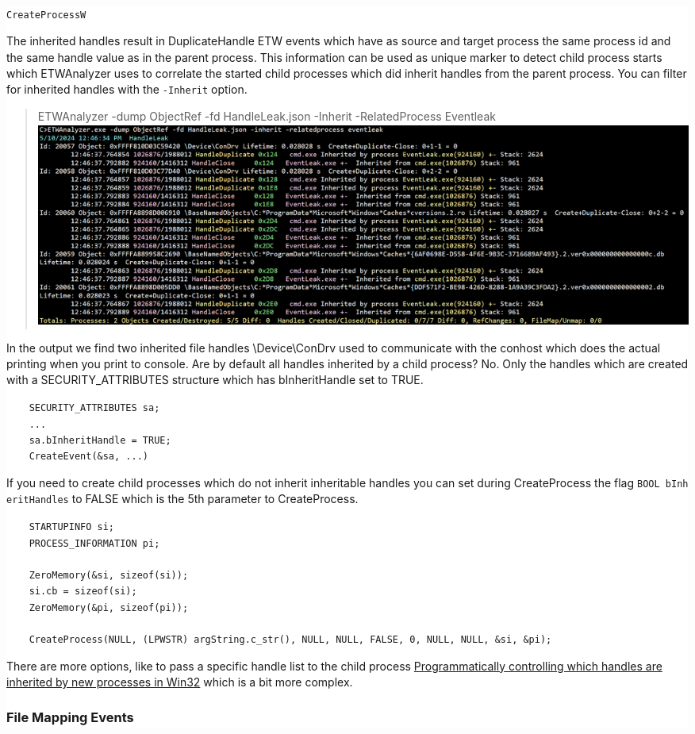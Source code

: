 ```
CreateProcessW
```
The inherited handles result in DuplicateHandle ETW events which have as source and target process the same process id and the same handle value as in the
parent process. This information can be used as unique marker to detect child process starts which ETWAnalyzer uses to correlate the started child processes which 
did inherit handles from the parent process. You can filter for inherited handles with the ```-Inherit``` option.
>ETWAnalyzer -dump ObjectRef  -fd HandleLeak.json -Inherit -RelatedProcess Eventleak
>![](Images/DumpObjectRef_Inherit.png "Dump Inherited Handles")


In the output we find two inherited file handles \Device\ConDrv used to communicate with the conhost which does the actual printing when you print to console. 
Are by default all handles inherited by a child process? No. Only the handles which are created with a SECURITY_ATTRIBUTES structure which has bInheritHandle set to TRUE.
```
    SECURITY_ATTRIBUTES sa;
    ...
    sa.bInheritHandle = TRUE;
    CreateEvent(&sa, ...)
```

If you need to create child processes which do not inherit inheritable handles you can set during CreateProcess the flag ```BOOL bInheritHandles``` to FALSE which is 
the 5th parameter to CreateProcess.
```
	STARTUPINFO si;
	PROCESS_INFORMATION pi;

	ZeroMemory(&si, sizeof(si));
	si.cb = sizeof(si);
	ZeroMemory(&pi, sizeof(pi));

	CreateProcess(NULL, (LPWSTR) argString.c_str(), NULL, NULL, FALSE, 0, NULL, NULL, &si, &pi);
```
There are more options, like to pass a specific handle list to the child process 
[Programmatically controlling which handles are inherited by new processes in Win32](https://devblogs.microsoft.com/oldnewthing/20111216-00/?p=8873) which is a bit more complex.
### File Mapping Events
